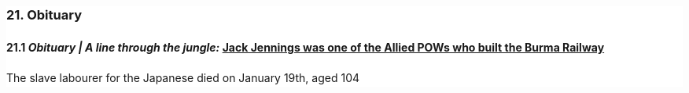 ### 21. Obituary
#### 21.1 _Obituary | A line through the jungle:_ [Jack Jennings was one of the Allied POWs who built the Burma Railway](https://www.economist.com/obituary/2024/02/14/jack-jennings-was-one-of-the-allied-pows-who-built-the-burma-railway)  
The slave labourer for the Japanese died on January 19th, aged 104  

